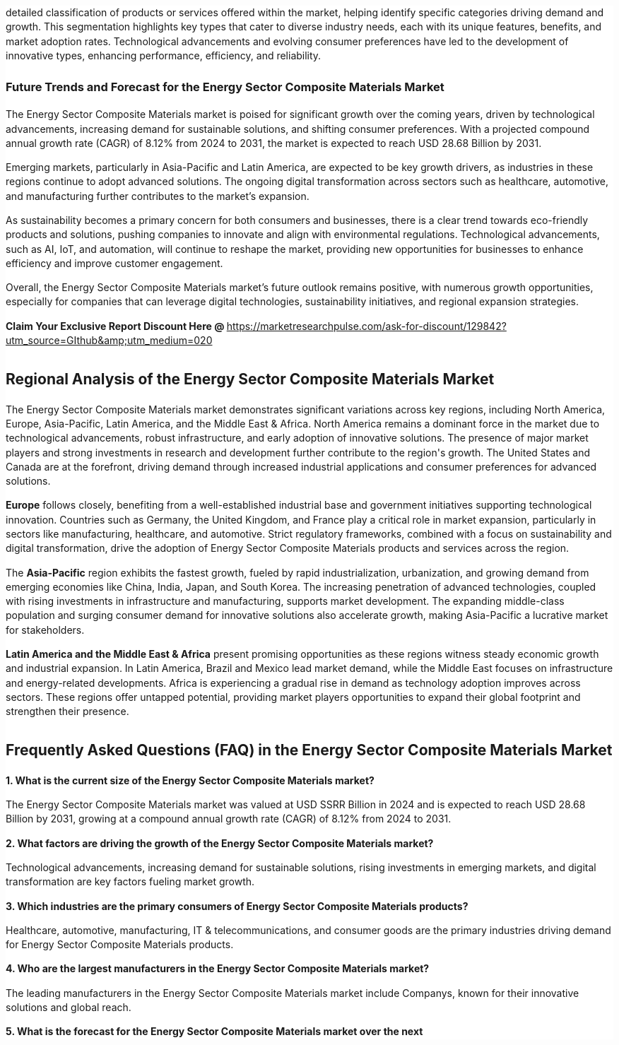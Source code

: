 detailed classification of products or services offered within the market, helping identify specific categories driving demand and growth. This segmentation highlights key types that cater to diverse industry needs, each with its unique features, benefits, and market adoption rates. Technological advancements and evolving consumer preferences have led to the development of innovative types, enhancing performance, efficiency, and reliability.</p><h3>Future Trends and Forecast for the Energy Sector Composite Materials Market</h3><p>The Energy Sector Composite Materials market is poised for significant growth over the coming years, driven by technological advancements, increasing demand for sustainable solutions, and shifting consumer preferences. With a projected compound annual growth rate (CAGR) of 8.12% from 2024 to 2031, the market is expected to reach USD 28.68 Billion by 2031.</p><p>Emerging markets, particularly in Asia-Pacific and Latin America, are expected to be key growth drivers, as industries in these regions continue to adopt advanced solutions. The ongoing digital transformation across sectors such as healthcare, automotive, and manufacturing further contributes to the market&rsquo;s expansion.</p><p>As sustainability becomes a primary concern for both consumers and businesses, there is a clear trend towards eco-friendly products and solutions, pushing companies to innovate and align with environmental regulations. Technological advancements, such as AI, IoT, and automation, will continue to reshape the market, providing new opportunities for businesses to enhance efficiency and improve customer engagement.</p><p>Overall, the Energy Sector Composite Materials market&rsquo;s future outlook remains positive, with numerous growth opportunities, especially for companies that can leverage digital technologies, sustainability initiatives, and regional expansion strategies.</p><p><strong>Claim Your Exclusive Report Discount Here @ </strong><a href="https://marketresearchpulse.com/ask-for-discount/129842?utm_source=GIthub&amp;utm_medium=020">https://marketresearchpulse.com/ask-for-discount/129842?utm_source=GIthub&amp;utm_medium=020</a></p><h2><strong>Regional Analysis of the Energy Sector Composite Materials Market</strong></h2><p>The Energy Sector Composite Materials market demonstrates significant variations across key regions, including North America, Europe, Asia-Pacific, Latin America, and the Middle East &amp; Africa. North America remains a dominant force in the market due to technological advancements, robust infrastructure, and early adoption of innovative solutions. The presence of major market players and strong investments in research and development further contribute to the region's growth. The United States and Canada are at the forefront, driving demand through increased industrial applications and consumer preferences for advanced solutions.</p><p><strong>Europe</strong> follows closely, benefiting from a well-established industrial base and government initiatives supporting technological innovation. Countries such as Germany, the United Kingdom, and France play a critical role in market expansion, particularly in sectors like manufacturing, healthcare, and automotive. Strict regulatory frameworks, combined with a focus on sustainability and digital transformation, drive the adoption of Energy Sector Composite Materials products and services across the region.</p><p>The <strong>Asia-Pacific</strong> region exhibits the fastest growth, fueled by rapid industrialization, urbanization, and growing demand from emerging economies like China, India, Japan, and South Korea. The increasing penetration of advanced technologies, coupled with rising investments in infrastructure and manufacturing, supports market development. The expanding middle-class population and surging consumer demand for innovative solutions also accelerate growth, making Asia-Pacific a lucrative market for stakeholders.</p><p><strong>Latin America and the Middle East &amp; Africa</strong> present promising opportunities as these regions witness steady economic growth and industrial expansion. In Latin America, Brazil and Mexico lead market demand, while the Middle East focuses on infrastructure and energy-related developments. Africa is experiencing a gradual rise in demand as technology adoption improves across sectors. These regions offer untapped potential, providing market players opportunities to expand their global footprint and strengthen their presence.</p><h2><strong>Frequently Asked Questions (FAQ) in the Energy Sector Composite Materials Market</strong></h2><p><strong>1. What is the current size of the Energy Sector Composite Materials market?</strong></p><p>The Energy Sector Composite Materials market was valued at USD SSRR Billion in 2024 and is expected to reach USD 28.68 Billion by 2031, growing at a compound annual growth rate (CAGR) of 8.12% from 2024 to 2031.</p><p><strong>2. What factors are driving the growth of the Energy Sector Composite Materials market?</strong></p><p>Technological advancements, increasing demand for sustainable solutions, rising investments in emerging markets, and digital transformation are key factors fueling market growth.</p><p><strong>3. Which industries are the primary consumers of Energy Sector Composite Materials products?</strong></p><p>Healthcare, automotive, manufacturing, IT &amp; telecommunications, and consumer goods are the primary industries driving demand for Energy Sector Composite Materials products.</p><p><strong>4. Who are the largest manufacturers in the Energy Sector Composite Materials market?</strong></p><p>The leading manufacturers in the Energy Sector Composite Materials market include Companys, known for their innovative solutions and global reach.</p><p><strong>5. What is the forecast for the Energy Sector Composite Materials market over the next